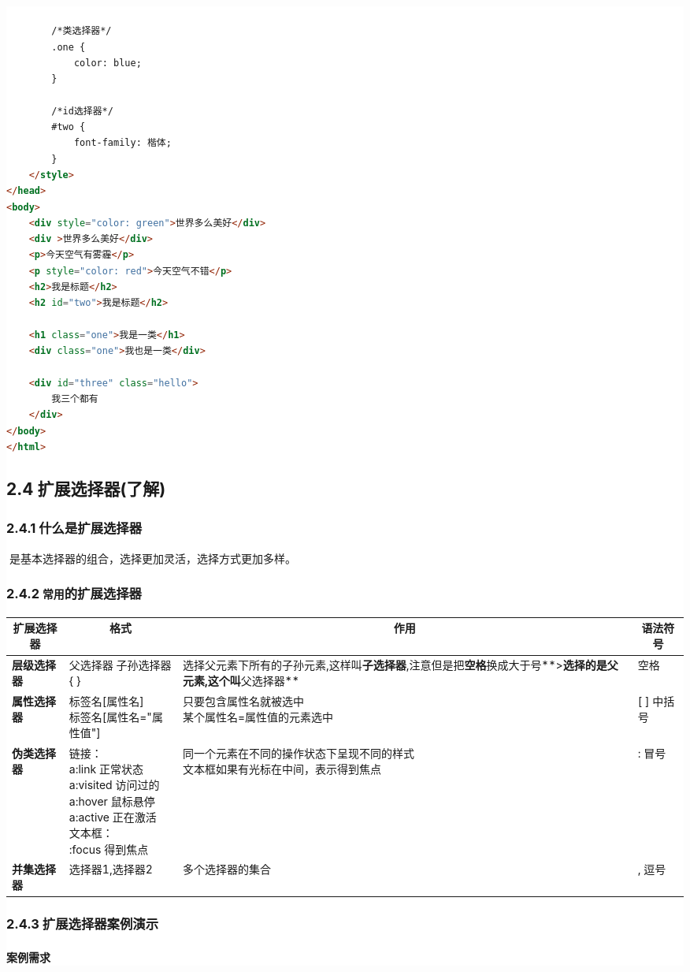 ```html
		
		/*类选择器*/
		.one {
			color: blue;
		}
		
		/*id选择器*/
		#two {
			font-family: 楷体;
		}
	</style>
</head>
<body>
	<div style="color: green">世界多么美好</div>
	<div >世界多么美好</div>
	<p>今天空气有雾霾</p>
	<p style="color: red">今天空气不错</p>
	<h2>我是标题</h2>
	<h2 id="two">我是标题</h2>
	
	<h1 class="one">我是一类</h1>
	<div class="one">我也是一类</div>
	
	<div id="three" class="hello">
		我三个都有
	</div>
</body>
</html>
```

## 2.4 扩展选择器(了解)

### 2.4.1 什么是扩展选择器

​	是基本选择器的组合，选择更加灵活，选择方式更加多样。

### 2.4.2 `常用`的扩展选择器

| **扩展选择器** | **格式**                                                     | **作用**                                                     | **语法符号** |
| -------------- | ------------------------------------------------------------ | ------------------------------------------------------------ | ------------ |
| **层级选择器** | 父选择器  子孙选择器{  }                                     | 选择父元素下所有的子孙元素,这样叫**子选择器**,注意但是把**空格**换成大于号**>**选择的是父元素,这个叫**父选择器** | 空格         |
| **属性选择器** | 标签名[属性名]  <br />标签名[属性名="属性值"]                | 只要包含属性名就被选中  <br />某个属性名=属性值的元素选中    | [ ] 中括号   |
| **伪类选择器** | 链接：  <br />a:link 正常状态  <br />a:visited 访问过的  <br />a:hover 鼠标悬停  <br />a:active 正在激活  <br />文本框：  <br />:focus 得到焦点 | 同一个元素在不同的操作状态下呈现不同的样式              <br />文本框如果有光标在中间，表示得到焦点 | :  冒号      |
| **并集选择器** | 选择器1,选择器2                                              | 多个选择器的集合                                             | , 逗号       |

### 2.4.3 扩展选择器案例演示

#### 案例需求
